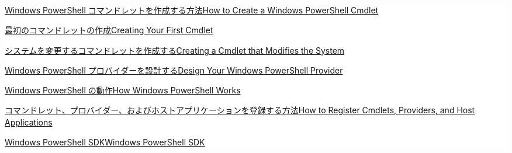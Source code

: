 [<span data-ttu-id="37465-207">Windows PowerShell コマンドレットを作成する方法</span><span class="sxs-lookup"><span data-stu-id="37465-207">How to Create a Windows PowerShell Cmdlet</span></span>](/powershell/scripting/developer/cmdlet/writing-a-windows-powershell-cmdlet)

[<span data-ttu-id="37465-208">最初のコマンドレットの作成</span><span class="sxs-lookup"><span data-stu-id="37465-208">Creating Your First Cmdlet</span></span>](./creating-a-cmdlet-without-parameters.md)

[<span data-ttu-id="37465-209">システムを変更するコマンドレットを作成する</span><span class="sxs-lookup"><span data-stu-id="37465-209">Creating a Cmdlet that Modifies the System</span></span>](./creating-a-cmdlet-that-modifies-the-system.md)

[<span data-ttu-id="37465-210">Windows PowerShell プロバイダーを設計する</span><span class="sxs-lookup"><span data-stu-id="37465-210">Design Your Windows PowerShell Provider</span></span>](../prog-guide/designing-your-windows-powershell-provider.md)

<span data-ttu-id="37465-211">[Windows PowerShell の動作](/previous-versions//ms714658(v=vs.85))</span><span class="sxs-lookup"><span data-stu-id="37465-211">[How Windows PowerShell Works](/previous-versions//ms714658(v=vs.85))</span></span>

<span data-ttu-id="37465-212">[コマンドレット、プロバイダー、およびホストアプリケーションを登録する方法](/previous-versions//ms714644(v=vs.85))</span><span class="sxs-lookup"><span data-stu-id="37465-212">[How to Register Cmdlets, Providers, and Host Applications](/previous-versions//ms714644(v=vs.85))</span></span>

[<span data-ttu-id="37465-213">Windows PowerShell SDK</span><span class="sxs-lookup"><span data-stu-id="37465-213">Windows PowerShell SDK</span></span>](../windows-powershell-reference.md)

